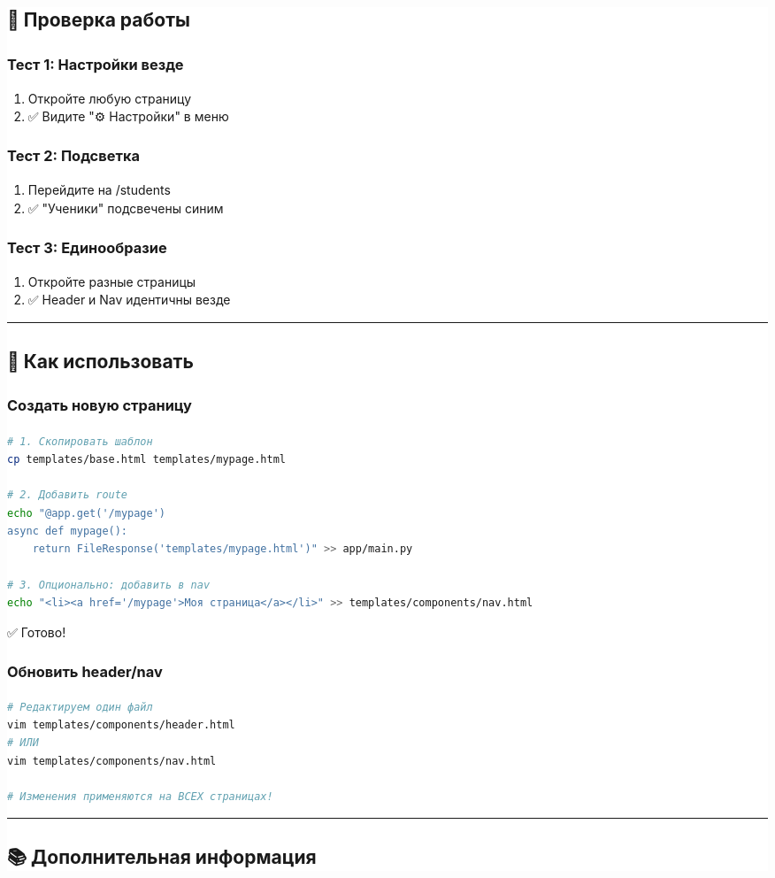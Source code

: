 
## 📱 Проверка работы

### Тест 1: Настройки везде

1. Откройте любую страницу
2. ✅ Видите "⚙️ Настройки" в меню

### Тест 2: Подсветка

1. Перейдите на /students
2. ✅ "Ученики" подсвечены синим

### Тест 3: Единообразие

1. Откройте разные страницы
2. ✅ Header и Nav идентичны везде

---

## 🚀 Как использовать

### Создать новую страницу

```bash
# 1. Скопировать шаблон
cp templates/base.html templates/mypage.html

# 2. Добавить route
echo "@app.get('/mypage')
async def mypage():
    return FileResponse('templates/mypage.html')" >> app/main.py

# 3. Опционально: добавить в nav
echo "<li><a href='/mypage'>Моя страница</a></li>" >> templates/components/nav.html
```

✅ Готово!

### Обновить header/nav

```bash
# Редактируем один файл
vim templates/components/header.html
# ИЛИ
vim templates/components/nav.html

# Изменения применяются на ВСЕХ страницах!
```

---

## 📚 Дополнительная информация
